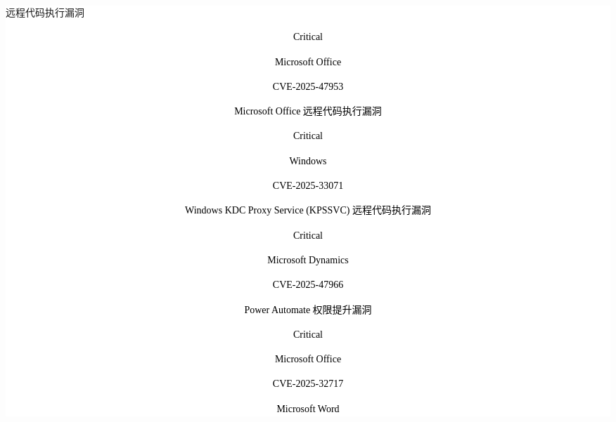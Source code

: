 远程代码执行漏洞</span></span></span></p></td><td data-colwidth="80" width="80" valign="top" style="border-width: 1px;border-style: solid double solid solid;border-color: windowtext;padding:5px 10px;"><p style="text-align:center;margin-bottom:0;"><span style="color:#000000;font-size:14px;font-family:微软雅黑;"><span style=""><span leaf="">Critical</span></span></span></p></td></tr><tr style="height:19px;"><td data-colwidth="150" width="150" valign="top" style="border-width: 1px;border-style: solid solid solid double;border-color: windowtext;padding:5px 10px;"><p style="text-align:center;margin-bottom:0;"><span style="color:#000000;font-size:14px;font-family:微软雅黑;"><span style=""><span leaf="">Microsoft Office</span></span></span></p></td><td data-colwidth="139" width="139" valign="top" style="border-width: 1px;border-style: solid;border-color: windowtext;padding:5px 10px;"><p style="text-align:center;margin-bottom:0;"><span style="color:#000000;font-size:14px;font-family:微软雅黑;"><span style=""><span leaf="">CVE-2025-47953</span></span></span></p></td><td data-colwidth="190" width="190" valign="top" style="border-width: 1px;border-style: solid;border-color: windowtext;padding:5px 10px;"><p style="text-align:center;margin-bottom:0;"><span style="color:#000000;font-size:14px;font-family:微软雅黑;"><span style=""><span leaf="">Microsoft Office 远程代码执行漏洞</span></span></span></p></td><td data-colwidth="80" width="80" valign="top" style="border-width: 1px;border-style: solid double solid solid;border-color: windowtext;padding:5px 10px;"><p style="text-align:center;margin-bottom:0;"><span style="color:#000000;font-size:14px;font-family:微软雅黑;"><span style=""><span leaf="">Critical</span></span></span></p></td></tr><tr style="height:19px;"><td data-colwidth="150" width="150" valign="top" style="border-width: 1px;border-style: solid solid solid double;border-color: windowtext;padding:5px 10px;"><p style="text-align:center;margin-bottom:0;"><span style="color:#000000;font-size:14px;font-family:微软雅黑;"><span style=""><span leaf="">Windows</span></span></span></p></td><td data-colwidth="139" width="139" valign="top" style="border-width: 1px;border-style: solid;border-color: windowtext;padding:5px 10px;"><p style="text-align:center;margin-bottom:0;"><span style="color:#000000;font-size:14px;font-family:微软雅黑;"><span style=""><span leaf="">CVE-2025-33071</span></span></span></p></td><td data-colwidth="190" width="190" valign="top" style="border-width: 1px;border-style: solid;border-color: windowtext;padding:5px 10px;"><p style="text-align:center;margin-bottom:0;"><span style="color:#000000;font-size:14px;font-family:微软雅黑;"><span style=""><span leaf="">Windows KDC Proxy Service (KPSSVC) 远程代码执行漏洞</span></span></span></p></td><td data-colwidth="80" width="80" valign="top" style="border-width: 1px;border-style: solid double solid solid;border-color: windowtext;padding:5px 10px;"><p style="text-align:center;margin-bottom:0;"><span style="color:#000000;font-size:14px;font-family:微软雅黑;"><span style=""><span leaf="">Critical</span></span></span></p></td></tr><tr style="height:19px;"><td data-colwidth="150" width="150" valign="top" style="border-width: 1px;border-style: solid solid solid double;border-color: windowtext;padding:5px 10px;"><p style="text-align:center;margin-bottom:0;"><span style="color:#000000;font-size:14px;font-family:微软雅黑;"><span style=""><span leaf="">Microsoft Dynamics</span></span></span></p></td><td data-colwidth="139" width="139" valign="top" style="border-width: 1px;border-style: solid;border-color: windowtext;padding:5px 10px;"><p style="text-align:center;margin-bottom:0;"><span style="color:#000000;font-size:14px;font-family:微软雅黑;"><span style=""><span leaf="">CVE-2025-47966</span></span></span></p></td><td data-colwidth="190" width="190" valign="top" style="border-width: 1px;border-style: solid;border-color: windowtext;padding:5px 10px;"><p style="text-align:center;margin-bottom:0;"><span style="color:#000000;font-size:14px;font-family:微软雅黑;"><span style=""><span leaf="">Power Automate 权限提升漏洞</span></span></span></p></td><td data-colwidth="80" width="80" valign="top" style="border-width: 1px;border-style: solid double solid solid;border-color: windowtext;padding:5px 10px;"><p style="text-align:center;margin-bottom:0;"><span style="color:#000000;font-size:14px;font-family:微软雅黑;"><span style=""><span leaf="">Critical</span></span></span></p></td></tr><tr style="height:19px;"><td data-colwidth="150" width="150" valign="top" style="border-width: 1px;border-style: solid solid solid double;border-color: windowtext;padding:5px 10px;"><p style="text-align:center;margin-bottom:0;"><span style="color:#000000;font-size:14px;font-family:微软雅黑;"><span style=""><span leaf="">Microsoft Office</span></span></span></p></td><td data-colwidth="139" width="139" valign="top" style="border-width: 1px;border-style: solid;border-color: windowtext;padding:5px 10px;"><p style="text-align:center;margin-bottom:0;"><span style="color:#000000;font-size:14px;font-family:微软雅黑;"><span style=""><span leaf="">CVE-2025-32717</span></span></span></p></td><td data-colwidth="190" width="190" valign="top" style="border-width: 1px;border-style: solid;border-color: windowtext;padding:5px 10px;"><p style="text-align:center;margin-bottom:0;"><span style="color:#000000;font-size:14px;font-family:微软雅黑;"><span style=""><span leaf="">Microsoft Word